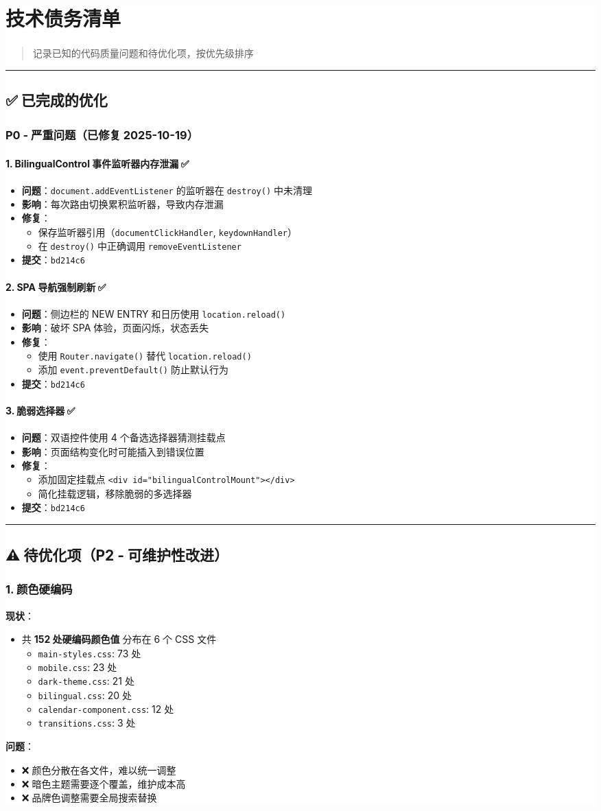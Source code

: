 # 技术债务清单

> 记录已知的代码质量问题和待优化项，按优先级排序

---

## ✅ 已完成的优化

### P0 - 严重问题（已修复 2025-10-19）

#### 1. BilingualControl 事件监听器内存泄漏 ✅
- **问题**：`document.addEventListener` 的监听器在 `destroy()` 中未清理
- **影响**：每次路由切换累积监听器，导致内存泄漏
- **修复**：
  - 保存监听器引用（`documentClickHandler`, `keydownHandler`）
  - 在 `destroy()` 中正确调用 `removeEventListener`
- **提交**：`bd214c6`

#### 2. SPA 导航强制刷新 ✅
- **问题**：侧边栏的 NEW ENTRY 和日历使用 `location.reload()`
- **影响**：破坏 SPA 体验，页面闪烁，状态丢失
- **修复**：
  - 使用 `Router.navigate()` 替代 `location.reload()`
  - 添加 `event.preventDefault()` 防止默认行为
- **提交**：`bd214c6`

#### 3. 脆弱选择器 ✅
- **问题**：双语控件使用 4 个备选选择器猜测挂载点
- **影响**：页面结构变化时可能插入到错误位置
- **修复**：
  - 添加固定挂载点 `<div id="bilingualControlMount"></div>`
  - 简化挂载逻辑，移除脆弱的多选择器
- **提交**：`bd214c6`

---

## ⚠️ 待优化项（P2 - 可维护性改进）

### 1. 颜色硬编码

**现状**：
- 共 **152 处硬编码颜色值** 分布在 6 个 CSS 文件
  - `main-styles.css`: 73 处
  - `mobile.css`: 23 处
  - `dark-theme.css`: 21 处
  - `bilingual.css`: 20 处
  - `calendar-component.css`: 12 处
  - `transitions.css`: 3 处

**问题**：
- ❌ 颜色分散在各文件，难以统一调整
- ❌ 暗色主题需要逐个覆盖，维护成本高
- ❌ 品牌色调整需要全局搜索替换
